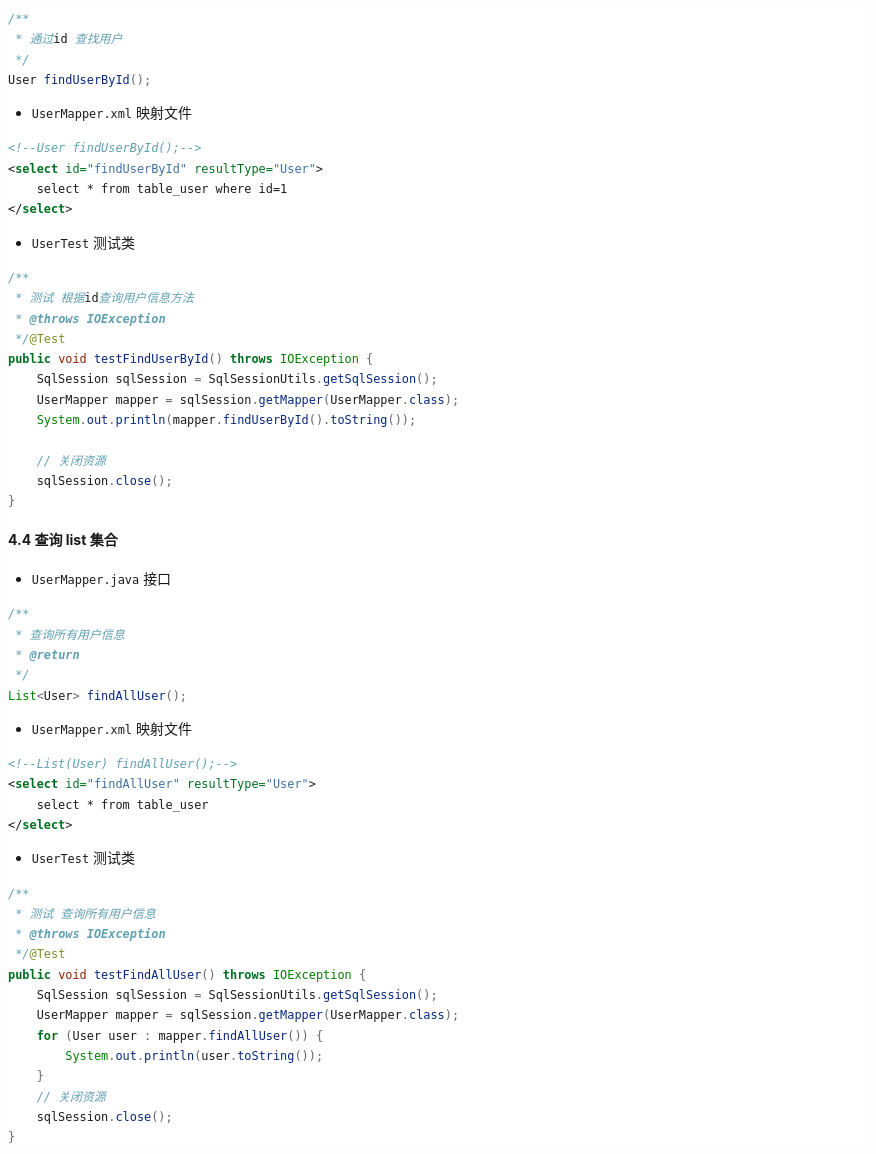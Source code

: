 ```java
/**  
 * 通过id 查找用户  
 */  
User findUserById();
```

- `UserMapper.xml` 映射文件

```xml
<!--User findUserById();-->  
<select id="findUserById" resultType="User">  
    select * from table_user where id=1  
</select>
```

- `UserTest` 测试类

```java
/**  
 * 测试 根据id查询用户信息方法  
 * @throws IOException  
 */@Test  
public void testFindUserById() throws IOException {  
    SqlSession sqlSession = SqlSessionUtils.getSqlSession();  
    UserMapper mapper = sqlSession.getMapper(UserMapper.class);  
    System.out.println(mapper.findUserById().toString());  
  
    // 关闭资源  
    sqlSession.close();  
}
```

#### 4.4 查询 list 集合
- `UserMapper.java` 接口

```java
/**  
 * 查询所有用户信息  
 * @return  
 */  
List<User> findAllUser();
```

- `UserMapper.xml` 映射文件

```xml
<!--List(User) findAllUser();-->  
<select id="findAllUser" resultType="User">  
    select * from table_user  
</select>
```

- `UserTest` 测试类

```java
/**  
 * 测试 查询所有用户信息  
 * @throws IOException  
 */@Test  
public void testFindAllUser() throws IOException {  
    SqlSession sqlSession = SqlSessionUtils.getSqlSession();  
    UserMapper mapper = sqlSession.getMapper(UserMapper.class);  
    for (User user : mapper.findAllUser()) {  
        System.out.println(user.toString());  
    }  
    // 关闭资源  
    sqlSession.close();  
}
```